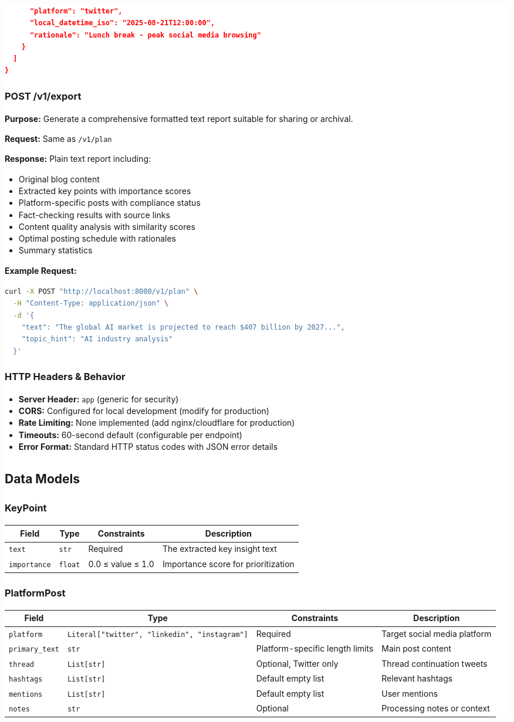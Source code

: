 ```json
      "platform": "twitter",
      "local_datetime_iso": "2025-08-21T12:00:00",
      "rationale": "Lunch break - peak social media browsing"
    }
  ]
}
```

### POST /v1/export

**Purpose:** Generate a comprehensive formatted text report suitable for sharing or archival.

**Request:** Same as `/v1/plan`

**Response:** Plain text report including:
- Original blog content
- Extracted key points with importance scores
- Platform-specific posts with compliance status
- Fact-checking results with source links
- Content quality analysis with similarity scores
- Optimal posting schedule with rationales
- Summary statistics

**Example Request:**
```bash
curl -X POST "http://localhost:8000/v1/plan" \
  -H "Content-Type: application/json" \
  -d '{
    "text": "The global AI market is projected to reach $407 billion by 2027...",
    "topic_hint": "AI industry analysis"
  }'
```

### HTTP Headers & Behavior

- **Server Header:** `app` (generic for security)
- **CORS:** Configured for local development (modify for production)
- **Rate Limiting:** None implemented (add nginx/cloudflare for production)
- **Timeouts:** 60-second default (configurable per endpoint)
- **Error Format:** Standard HTTP status codes with JSON error details

## Data Models

### KeyPoint
| Field | Type | Constraints | Description |
|-------|------|-------------|-------------|
| `text` | `str` | Required | The extracted key insight text |
| `importance` | `float` | 0.0 ≤ value ≤ 1.0 | Importance score for prioritization |

### PlatformPost
| Field | Type | Constraints | Description |
|-------|------|-------------|-------------|
| `platform` | `Literal["twitter", "linkedin", "instagram"]` | Required | Target social media platform |
| `primary_text` | `str` | Platform-specific length limits | Main post content |
| `thread` | `List[str]` | Optional, Twitter only | Thread continuation tweets |
| `hashtags` | `List[str]` | Default empty list | Relevant hashtags |
| `mentions` | `List[str]` | Default empty list | User mentions |
| `notes` | `str` | Optional | Processing notes or context |